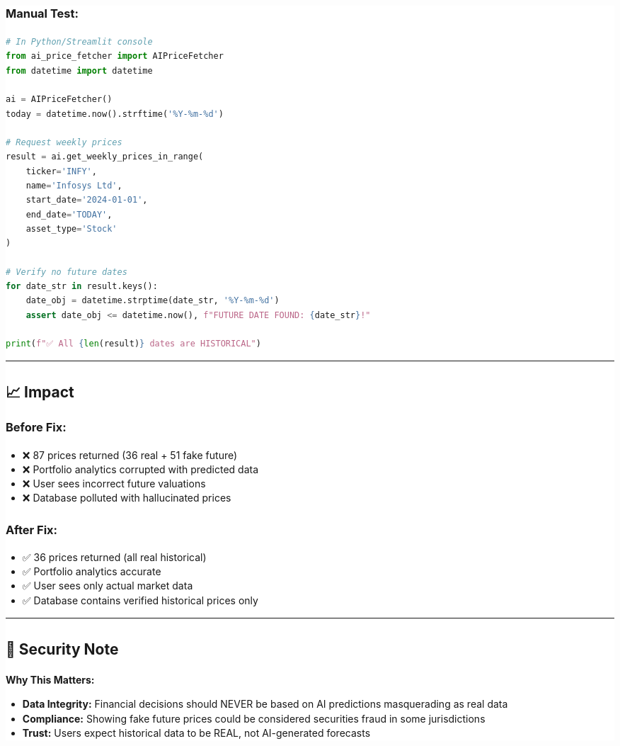 ### Manual Test:
```python
# In Python/Streamlit console
from ai_price_fetcher import AIPriceFetcher
from datetime import datetime

ai = AIPriceFetcher()
today = datetime.now().strftime('%Y-%m-%d')

# Request weekly prices
result = ai.get_weekly_prices_in_range(
    ticker='INFY',
    name='Infosys Ltd',
    start_date='2024-01-01',
    end_date='TODAY',
    asset_type='Stock'
)

# Verify no future dates
for date_str in result.keys():
    date_obj = datetime.strptime(date_str, '%Y-%m-%d')
    assert date_obj <= datetime.now(), f"FUTURE DATE FOUND: {date_str}!"

print(f"✅ All {len(result)} dates are HISTORICAL")
```

---

## 📈 Impact

### Before Fix:
- ❌ 87 prices returned (36 real + 51 fake future)
- ❌ Portfolio analytics corrupted with predicted data
- ❌ User sees incorrect future valuations
- ❌ Database polluted with hallucinated prices

### After Fix:
- ✅ 36 prices returned (all real historical)
- ✅ Portfolio analytics accurate
- ✅ User sees only actual market data
- ✅ Database contains verified historical prices only

---

## 🔐 Security Note

**Why This Matters:**
- **Data Integrity:** Financial decisions should NEVER be based on AI predictions masquerading as real data
- **Compliance:** Showing fake future prices could be considered securities fraud in some jurisdictions
- **Trust:** Users expect historical data to be REAL, not AI-generated forecasts
